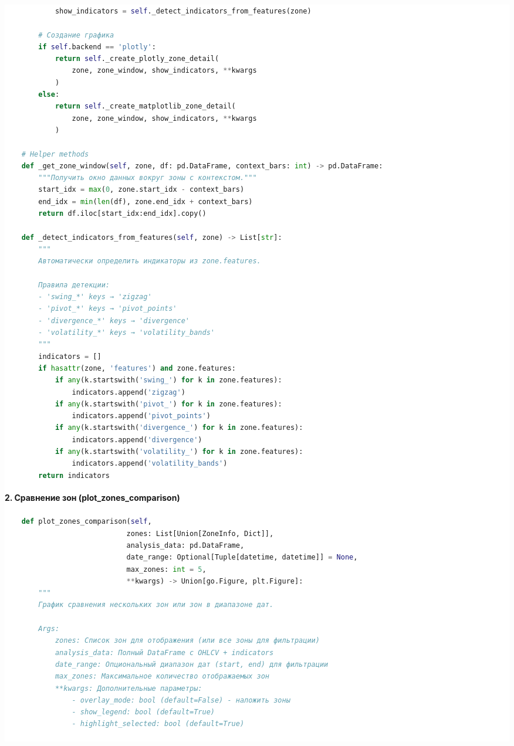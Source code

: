 ```python
            show_indicators = self._detect_indicators_from_features(zone)
        
        # Создание графика
        if self.backend == 'plotly':
            return self._create_plotly_zone_detail(
                zone, zone_window, show_indicators, **kwargs
            )
        else:
            return self._create_matplotlib_zone_detail(
                zone, zone_window, show_indicators, **kwargs
            )
    
    # Helper methods
    def _get_zone_window(self, zone, df: pd.DataFrame, context_bars: int) -> pd.DataFrame:
        """Получить окно данных вокруг зоны с контекстом."""
        start_idx = max(0, zone.start_idx - context_bars)
        end_idx = min(len(df), zone.end_idx + context_bars)
        return df.iloc[start_idx:end_idx].copy()
    
    def _detect_indicators_from_features(self, zone) -> List[str]:
        """
        Автоматически определить индикаторы из zone.features.
        
        Правила детекции:
        - 'swing_*' keys → 'zigzag'
        - 'pivot_*' keys → 'pivot_points'
        - 'divergence_*' keys → 'divergence'
        - 'volatility_*' keys → 'volatility_bands'
        """
        indicators = []
        if hasattr(zone, 'features') and zone.features:
            if any(k.startswith('swing_') for k in zone.features):
                indicators.append('zigzag')
            if any(k.startswith('pivot_') for k in zone.features):
                indicators.append('pivot_points')
            if any(k.startswith('divergence_') for k in zone.features):
                indicators.append('divergence')
            if any(k.startswith('volatility_') for k in zone.features):
                indicators.append('volatility_bands')
        return indicators
```

#### 2. Сравнение зон (plot_zones_comparison)

```python
    def plot_zones_comparison(self,
                             zones: List[Union[ZoneInfo, Dict]],
                             analysis_data: pd.DataFrame,
                             date_range: Optional[Tuple[datetime, datetime]] = None,
                             max_zones: int = 5,
                             **kwargs) -> Union[go.Figure, plt.Figure]:
        """
        График сравнения нескольких зон или зон в диапазоне дат.
        
        Args:
            zones: Список зон для отображения (или все зоны для фильтрации)
            analysis_data: Полный DataFrame с OHLCV + indicators
            date_range: Опциональный диапазон дат (start, end) для фильтрации
            max_zones: Максимальное количество отображаемых зон
            **kwargs: Дополнительные параметры:
                - overlay_mode: bool (default=False) - наложить зоны
                - show_legend: bool (default=True)
                - highlight_selected: bool (default=True)
        
```